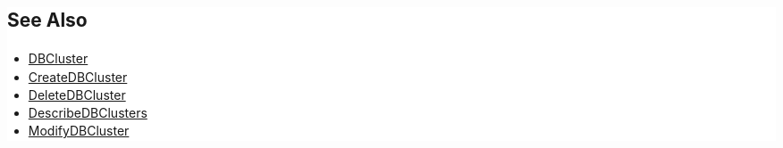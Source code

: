 ## See Also<a name="aws-resource-docdb-dbcluster--seealso"></a>
+  [DBCluster](https://docs.aws.amazon.com/documentdb/latest/developerguide/API_DBCluster.html) 
+  [CreateDBCluster](https://docs.aws.amazon.com/documentdb/latest/developerguide/API_CreateDBCluster.html) 
+  [DeleteDBCluster](https://docs.aws.amazon.com/documentdb/latest/developerguide/API_DeleteDBCluster.html) 
+  [DescribeDBClusters](https://docs.aws.amazon.com/documentdb/latest/developerguide/API_DescribeDBClusters.html) 
+  [ModifyDBCluster](https://docs.aws.amazon.com/documentdb/latest/developerguide/API_ModifyDBCluster.html) 
